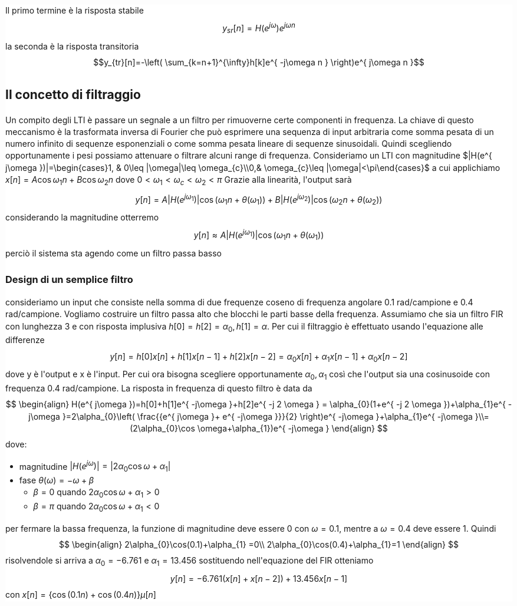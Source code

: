 Il primo termine è la risposta stabile 
$$y_{sr}[n]=H(e^{ j\omega })e^{ j\omega n }$$
la seconda è la risposta transitoria 
$$y_{tr}[n]=-\left( \sum_{k=n+1}^{\infty}h[k]e^{ -j\omega n } \right)e^{ j\omega n }$$
## Il concetto di filtraggio 
Un compito degli LTI è passare un segnale a un filtro per rimuoverne certe componenti in frequenza. La chiave di questo meccanismo è la trasformata inversa di Fourier che può esprimere una sequenza di input arbitraria come somma pesata di un numero infinito di sequenze esponenziali o come somma pesata lineare di sequenze sinusoidali. Quindi scegliendo opportunamente i pesi possiamo attenuare o filtrare alcuni range di frequenza. Consideriamo un LTI con magnitudine  $|H(e^{ j\omega })|=\begin{cases}1, & 0\leq |\omega|\leq \omega_{c}\\0,& \omega_{c}\leq |\omega|<\pi\end{cases}$
a cui applichiamo $x[n]=A\cos \omega_{1}n+B\cos \omega_{2}n$ dove $0<\omega_{1}<\omega_{c}<\omega_{2}<\pi$
 Grazie alla linearità, l'output sarà 
$$
y[n]=A|H(e^{ j\omega_{1} })|\cos(\omega_{1}n+\theta(\omega_{1}))+B|H(e^{ j\omega_{2} })|\cos(\omega_{2}n+\theta(\omega_{2}))
$$
considerando la magnitudine otterremo 
$$
y[n]\approx A|H(e^{ j\omega_{1} })|\cos(\omega_{1}n+\theta(\omega_{1}))
$$
perciò il sistema sta agendo come un filtro passa basso 

### Design di un semplice filtro 
consideriamo un input che consiste nella somma di due frequenze coseno di frequenza angolare 0.1 rad/campione e 0.4 rad/campione. Vogliamo costruire un filtro passa alto che blocchi le parti basse della frequenza. Assumiamo che sia un filtro FIR con lunghezza 3 e con risposta implusiva $h[0]=h[2]=\alpha_{0},h[1]=\alpha$. Per cui il filtraggio è effettuato usando l'equazione alle differenze 
$$
y[n]=h[0]x[n]+h[1]x[n-1]+h[2]x[n-2]=\alpha_{0}x[n]+\alpha_{1}x[n-1]+\alpha_{0}x[n-2]
$$
dove y è l'output e x è l'input. Per cui ora bisogna scegliere opportunamente $\alpha_{0},\alpha_{1}$ così che l'output sia una cosinusoide con frequenza 0.4 rad/campione. La risposta in frequenza di questo filtro è data da 
$$
\begin{align}
H(e^{ j\omega })=h[0]+h[1]e^{ -j\omega }+h[2]e^{ -j 2 \omega } = \alpha_{0}(1+e^{ -j 2 \omega })+\alpha_{1}e^{ -j\omega }=2\alpha_{0}\left( \frac{{e^{ j\omega }+ e^{ -j\omega }}}{2}  \right)e^{ -j\omega }+\alpha_{1}e^{ -j\omega }\\=(2\alpha_{0}\cos \omega+\alpha_{1})e^{ -j\omega }
\end{align}
$$
dove:
- magnitudine $|H(e^{ j\omega })|=|2\alpha_{0}\cos \omega+\alpha_{1}|$ 
- fase $\theta(\omega)=-\omega+\beta$
    - $\beta=0$ quando $2\alpha_{0}\cos \omega+\alpha_{1}>0$ 
    - $\beta=\pi$ quando $2\alpha_{0}\cos \omega+\alpha_{1}<0$

per fermare la bassa frequenza, la funzione di magnitudine deve essere 0 con $\omega=0.1$, mentre a $\omega=0.4$ deve essere 1. Quindi 
$$
\begin{align}
2\alpha_{0}\cos(0.1)+\alpha_{1} =0\\
2\alpha_{0}\cos(0.4)+\alpha_{1}=1
\end{align}
$$
risolvendole si arriva a $\alpha_{0}=-6.761$ e $\alpha_{1}=13.456$ sostituendo nell'equazione del FIR otteniamo 
$$
y[n]=-6.761(x[n]+x[n-2])+13.456x[n-1]
$$
con $x[n]=\{\cos(0.1n)+\cos(0.4n)\}\mu[n]$
